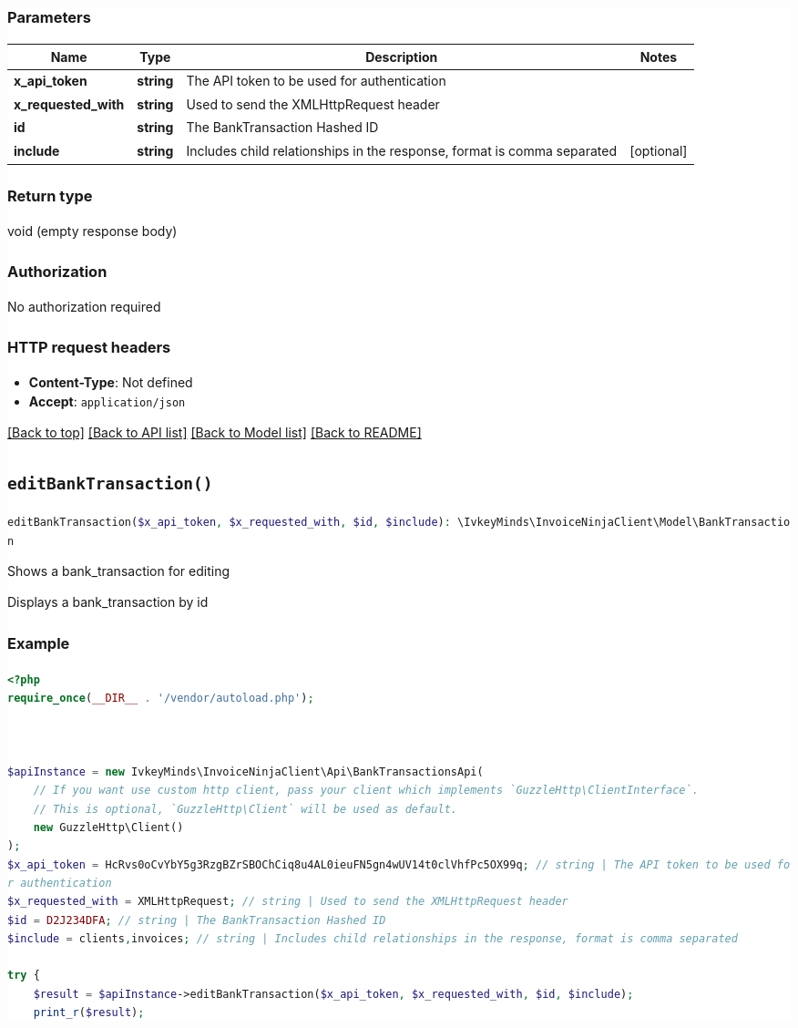 ```php
```

### Parameters

| Name | Type | Description  | Notes |
| ------------- | ------------- | ------------- | ------------- |
| **x_api_token** | **string**| The API token to be used for authentication | |
| **x_requested_with** | **string**| Used to send the XMLHttpRequest header | |
| **id** | **string**| The BankTransaction Hashed ID | |
| **include** | **string**| Includes child relationships in the response, format is comma separated | [optional] |

### Return type

void (empty response body)

### Authorization

No authorization required

### HTTP request headers

- **Content-Type**: Not defined
- **Accept**: `application/json`

[[Back to top]](#) [[Back to API list]](../../README.md#endpoints)
[[Back to Model list]](../../README.md#models)
[[Back to README]](../../README.md)

## `editBankTransaction()`

```php
editBankTransaction($x_api_token, $x_requested_with, $id, $include): \IvkeyMinds\InvoiceNinjaClient\Model\BankTransaction
```

Shows a bank_transaction for editing

Displays a bank_transaction by id

### Example

```php
<?php
require_once(__DIR__ . '/vendor/autoload.php');



$apiInstance = new IvkeyMinds\InvoiceNinjaClient\Api\BankTransactionsApi(
    // If you want use custom http client, pass your client which implements `GuzzleHttp\ClientInterface`.
    // This is optional, `GuzzleHttp\Client` will be used as default.
    new GuzzleHttp\Client()
);
$x_api_token = HcRvs0oCvYbY5g3RzgBZrSBOChCiq8u4AL0ieuFN5gn4wUV14t0clVhfPc5OX99q; // string | The API token to be used for authentication
$x_requested_with = XMLHttpRequest; // string | Used to send the XMLHttpRequest header
$id = D2J234DFA; // string | The BankTransaction Hashed ID
$include = clients,invoices; // string | Includes child relationships in the response, format is comma separated

try {
    $result = $apiInstance->editBankTransaction($x_api_token, $x_requested_with, $id, $include);
    print_r($result);
```